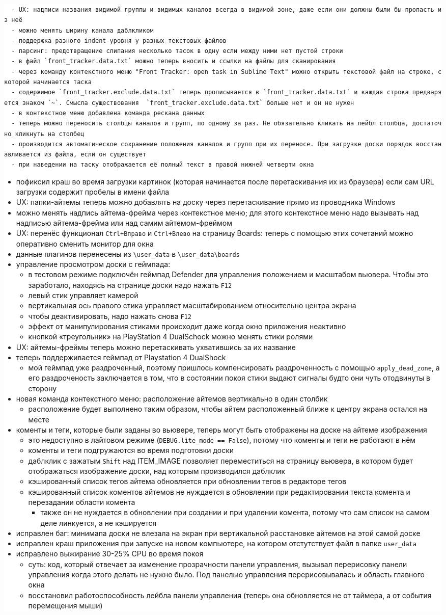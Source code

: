       - UX: надписи названия видимой группы и видимых каналов всегда в видимой зоне, даже если они должны были бы пропасть из неё
      - можно менять ширину канала даблкликом
      - поддержка разного indent-уровня у разных текстовых файлов
      - парсинг: предотвращение слипания несколько тасок в одну если между ними нет пустой строки
      - в файл `front_tracker.data.txt` можно теперь вносить и ссылки на файлы для сканирования
      - через команду контекстного меню "Front Tracker: open task in Sublime Text" можно открыть текстовой файл на строке, с которой начинается таска
      - содержимое `front_tracker.exclude.data.txt` теперь прописывается в `front_tracker.data.txt` и каждая строка предваряется знаком `~`. Смысла существования  `front_tracker.exclude.data.txt` больше нет и он не нужен
      - в контекстное меню добавлена команда рескана данных
      - теперь можно переносить столбцы каналов и групп, по одному за раз. Не обязательно кликать на лейбл столбца, достаточно кликнуть на столбец
      - производится автоматическое сохранение положения каналов и групп при их переносе. При загрузке доски порядок восстанавливается из файла, если он существует
      - при наведении на таску отображается её полный текст в правой нижней четверти окна
  - пофиксил краш во время загрузки картинок (которая начинается после перетаскивания их из браузера) если сам URL загрузки содержит пробелы в имени файла
  - UX: папки-айтемы теперь можно добавлять на доску через перетаскивание прямо из проводника Windows
  - можно менять надпись айтема-фрейма через контекстное меню; для этого контекстное меню надо вызывать над надписью айтема-фрейма или над самим айтемом-фреймом
  - UX: перенёс функционал `Ctrl+Вправо` и `Ctrl+Влево` на страницу Boards: теперь с помощью этих сочетаний можно оперативно сменить монитор для окна
  - данные плагинов перенесены из `\user_data` в `\user_data\boards`
  - управление просмотром доски с геймпада:
      - в тестовом режиме подключён геймпад Defender для управления положением и масштабом вьювера. Чтобы это заработало, находясь на странице доски надо нажать `F12`
      - левый стик управляет камерой
      - вертикальная ось правого стика управляет масштабированием относительно центра экрана
      - чтобы деактивировать, надо нажать снова `F12`
      - эффект от манипулирования стиками происходит даже когда окно приложения неактивно
      - кнопкой «треугольник» на PlayStation 4 DualSchock можно менять стики ролями
  - UX: айтемы-фреймы теперь можно перетаскивать ухватившись за их название
  - теперь поддерживается геймпад от Playstation 4 DualShock
      - мой геймпад уже раздроченный, поэтому пришлось компенсировать раздроченность с помощью `apply_dead_zone`, а его раздроченость заключается в том, что в состоянии покоя стики выдают сигналы будто они чуть отодвинуты в сторону
  - новая команда контекстного меню: расположение айтемов вертикально в один столбик
      - расположение будет выполнено таким образом, чтобы айтем расположенный ближе к центру экрана остался на месте
  - коменты и теги, которые были заданы во вьювере, теперь могут быть отображены на доске на айтеме изображения
      - это недоступно в лайтовом режиме (`DEBUG.lite_mode == False`), потому что коменты и теги не работают в нём
      - коменты и теги подгружаются во время подготовки доски
      - даблклик с зажатым `Shift` над ITEM_IMAGE позволяет переместиться на страницу вьювера, в котором будет отображаться изображение доски, над которым производился даблклик
      - кэшированный список тегов айтема обновляется при обновлении тегов в редакторе тегов
      - кэшированный список коментов айтемов не нуждается в обновлении при редактировании текста комента и перезадании области комента
          - также он не нуждается в обновлении при создании и при удалении комента, потому что сам список на самом деле линкуется, а не кэшируется
  - исправлен баг: минимапа доски не влезала на экран при вертикальной расстановке айтемов на этой самой доске
- исправлен краш приложения при запуске на новом компьютере, на котором отстутствует файл в папке `user_data`
- исправлено выжирание 30-25% CPU во время покоя
  - суть: код, который отвечает за изменение прозрачности панели управления, вызывал перерисовку панели управления когда этого делать не нужно было. Под панелью управления перерисовывалась и область главного окна
  - восстановил работоспособность лейбла панели управления (теперь она обновляется не от таймера, а от события перемещения мыши)